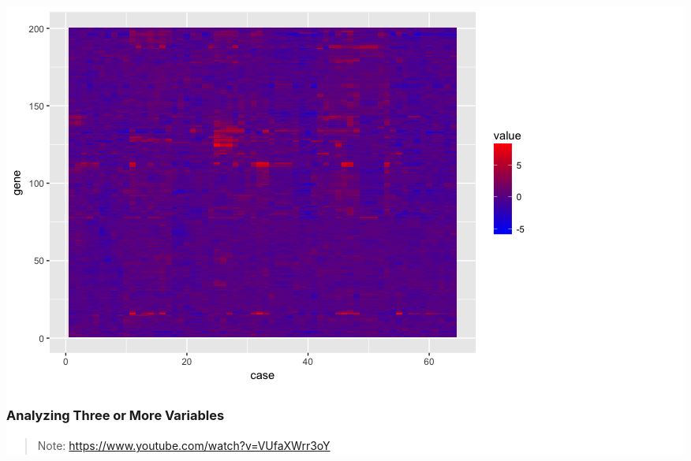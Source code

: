 ![](lesson_07_files/figure-markdown_github-ascii_identifiers/Heat%20Maps-1.png)

### Analyzing Three or More Variables

> Note: <https://www.youtube.com/watch?v=VUfaXWrr3oY>
